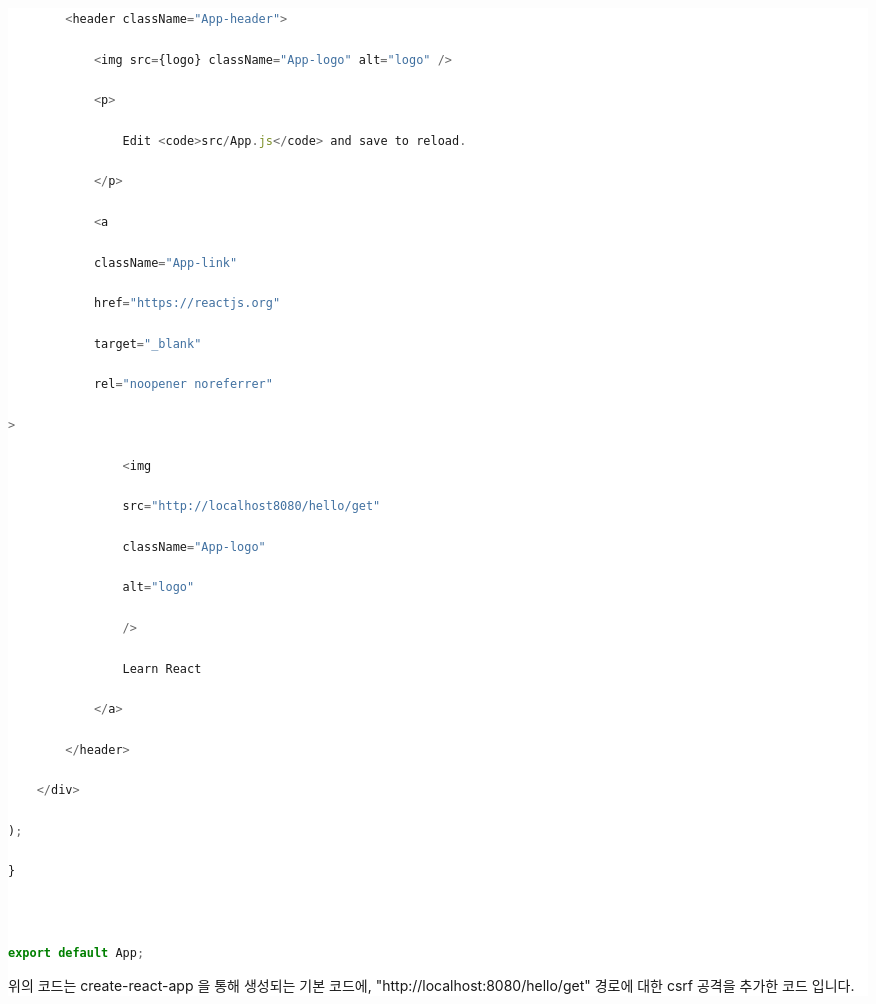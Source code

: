 ```javascript
		<header className="App-header">
		
			<img src={logo} className="App-logo" alt="logo" />
			
			<p>
			
				Edit <code>src/App.js</code> and save to reload.
				
			</p>
			
			<a
			
			className="App-link"
			
			href="https://reactjs.org"
			
			target="_blank"
			
			rel="noopener noreferrer"
			
>			
			
				<img
				
				src="http://localhost8080/hello/get"
				
				className="App-logo"
				
				alt="logo"
				
				/>
				
				Learn React
			
			</a>
		
		</header>
	
	</div>

);

}

  

export default App;
```



위의 코드는 create-react-app 을 통해 생성되는 기본 코드에,
"http://localhost:8080/hello/get" 경로에 대한 csrf 공격을 추가한 코드 입니다.
